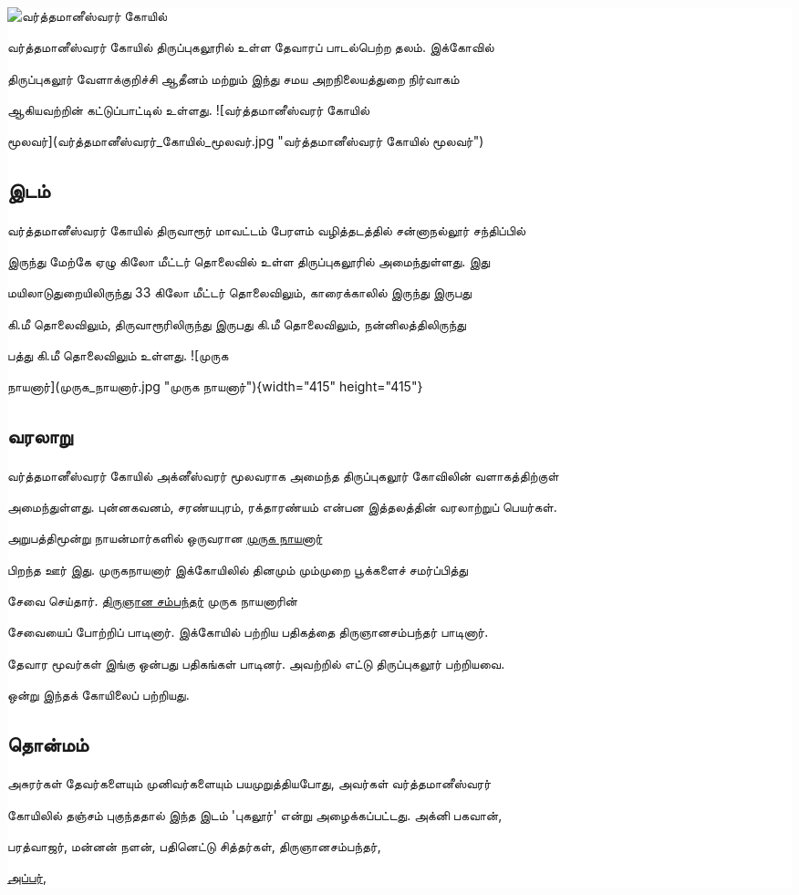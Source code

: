 ![வர்த்தமானீஸ்வரர் கோயில் ](வர்த்தமானீஸ்வரர்_கோயில்_.jpg "வர்த்தமானீஸ்வரர் கோயில் ")

வர்த்தமானீஸ்வரர் கோயில் திருப்புகலூரில் உள்ள தேவாரப் பாடல்பெற்ற தலம். இக்கோவில்

திருப்புகலூர் வேளாக்குறிச்சி ஆதீனம் மற்றும் இந்து சமய அறநிலையத்துறை நிர்வாகம்

ஆகியவற்றின் கட்டுப்பாட்டில் உள்ளது. ![வர்த்தமானீஸ்வரர் கோயில்

மூலவர்](வர்த்தமானீஸ்வரர்_கோயில்_மூலவர்.jpg "வர்த்தமானீஸ்வரர் கோயில் மூலவர்")



## இடம்



வர்த்தமானீஸ்வரர் கோயில் திருவாரூர் மாவட்டம் பேரளம் வழித்தடத்தில் சன்னாநல்லூர் சந்திப்பில்

இருந்து மேற்கே ஏழு கிலோ மீட்டர் தொலைவில் உள்ள திருப்புகலூரில் அமைந்துள்ளது. இது

மயிலாடுதுறையிலிருந்து 33 கிலோ மீட்டர் தொலைவிலும், காரைக்காலில் இருந்து இருபது

கி.மீ தொலைவிலும், திருவாரூரிலிருந்து இருபது கி.மீ தொலைவிலும், நன்னிலத்திலிருந்து

பத்து கி.மீ தொலைவிலும் உள்ளது. ![முருக

நாயனார்](முருக_நாயனார்.jpg "முருக நாயனார்"){width="415" height="415"}



## வரலாறு



வர்த்தமானீஸ்வரர் கோயில் அக்னீஸ்வரர் மூலவராக அமைந்த திருப்புகலூர் கோவிலின் வளாகத்திற்குள்

அமைந்துள்ளது. புன்னகவனம், சரண்யபுரம், ரக்தாரண்யம் என்பன இத்தலத்தின் வரலாற்றுப் பெயர்கள்.

அறுபத்திமூன்று நாயன்மார்களில் ஒருவரான [முருக நாயனார்](முருக_நாயனார் "wikilink")

பிறந்த ஊர் இது. முருகநாயனார் இக்கோயிலில் தினமும் மும்முறை பூக்களைச் சமர்ப்பித்து

சேவை செய்தார். [திருஞான சம்பந்தர்](திருஞான_சம்பந்தர் "wikilink") முருக நாயனாரின்

சேவையைப் போற்றிப் பாடினார். இக்கோயில் பற்றிய பதிகத்தை திருஞானசம்பந்தர் பாடினார்.

தேவார மூவர்கள் இங்கு ஒன்பது பதிகங்கள் பாடினர். அவற்றில் எட்டு திருப்புகலூர் பற்றியவை.

ஒன்று இந்தக் கோயிலைப் பற்றியது.



## தொன்மம்



அசுரர்கள் தேவர்களையும் முனிவர்களையும் பயமுறுத்தியபோது, ​​​​அவர்கள் வர்த்தமானீஸ்வரர்

கோயிலில் தஞ்சம் புகுந்ததால் இந்த இடம் \'புகலூர்\' என்று அழைக்கப்பட்டது. அக்னி பகவான்,

பரத்வாஜர், மன்னன் நளன், பதினெட்டு சித்தர்கள், திருஞானசம்பந்தர்,

[அப்பர்](திருநாவுக்கரசர் "wikilink"),
